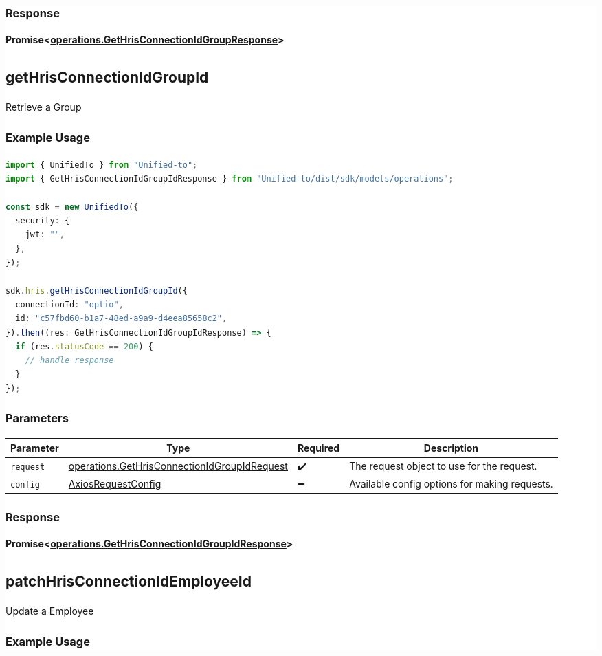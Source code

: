 
### Response

**Promise<[operations.GetHrisConnectionIdGroupResponse](../../models/operations/gethrisconnectionidgroupresponse.md)>**


## getHrisConnectionIdGroupId

Retrieve a Group

### Example Usage

```typescript
import { UnifiedTo } from "Unified-to";
import { GetHrisConnectionIdGroupIdResponse } from "Unified-to/dist/sdk/models/operations";

const sdk = new UnifiedTo({
  security: {
    jwt: "",
  },
});

sdk.hris.getHrisConnectionIdGroupId({
  connectionId: "optio",
  id: "c57fbd60-b1a7-48ed-a9a9-d4eea85658c2",
}).then((res: GetHrisConnectionIdGroupIdResponse) => {
  if (res.statusCode == 200) {
    // handle response
  }
});
```

### Parameters

| Parameter                                                                                                    | Type                                                                                                         | Required                                                                                                     | Description                                                                                                  |
| ------------------------------------------------------------------------------------------------------------ | ------------------------------------------------------------------------------------------------------------ | ------------------------------------------------------------------------------------------------------------ | ------------------------------------------------------------------------------------------------------------ |
| `request`                                                                                                    | [operations.GetHrisConnectionIdGroupIdRequest](../../models/operations/gethrisconnectionidgroupidrequest.md) | :heavy_check_mark:                                                                                           | The request object to use for the request.                                                                   |
| `config`                                                                                                     | [AxiosRequestConfig](https://axios-http.com/docs/req_config)                                                 | :heavy_minus_sign:                                                                                           | Available config options for making requests.                                                                |


### Response

**Promise<[operations.GetHrisConnectionIdGroupIdResponse](../../models/operations/gethrisconnectionidgroupidresponse.md)>**


## patchHrisConnectionIdEmployeeId

Update a Employee

### Example Usage
